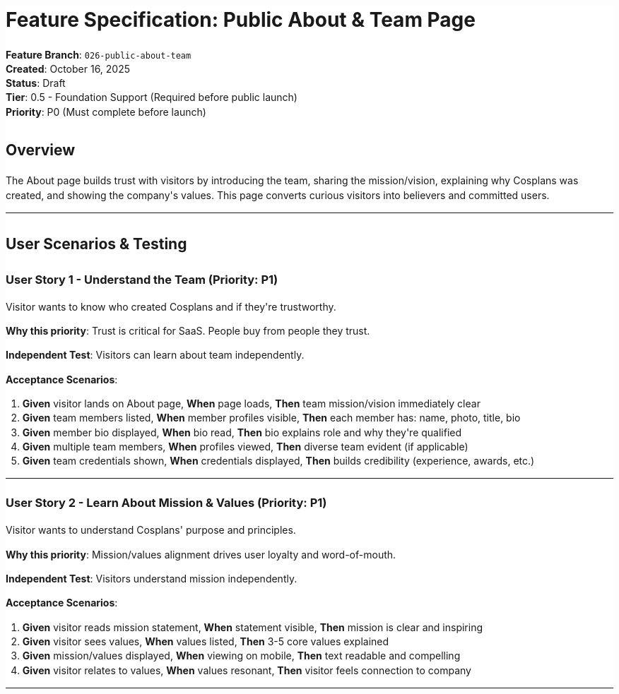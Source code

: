 # Feature Specification: Public About & Team Page

**Feature Branch**: `026-public-about-team`  
**Created**: October 16, 2025  
**Status**: Draft  
**Tier**: 0.5 - Foundation Support (Required before public launch)  
**Priority**: P0 (Must complete before launch)

## Overview

The About page builds trust with visitors by introducing the team, sharing the mission/vision, explaining why Cosplans was created, and showing the company's values. This page converts curious visitors into believers and committed users.

---

## User Scenarios & Testing

### User Story 1 - Understand the Team (Priority: P1)

Visitor wants to know who created Cosplans and if they're trustworthy.

**Why this priority**: Trust is critical for SaaS. People buy from people they trust.

**Independent Test**: Visitors can learn about team independently.

**Acceptance Scenarios**:

1. **Given** visitor lands on About page, **When** page loads, **Then** team mission/vision immediately clear
2. **Given** team members listed, **When** member profiles visible, **Then** each member has: name, photo, title, bio
3. **Given** member bio displayed, **When** bio read, **Then** bio explains role and why they're qualified
4. **Given** multiple team members, **When** profiles viewed, **Then** diverse team evident (if applicable)
5. **Given** team credentials shown, **When** credentials displayed, **Then** builds credibility (experience, awards, etc.)

---

### User Story 2 - Learn About Mission & Values (Priority: P1)

Visitor wants to understand Cosplans' purpose and principles.

**Why this priority**: Mission/values alignment drives user loyalty and word-of-mouth.

**Independent Test**: Visitors understand mission independently.

**Acceptance Scenarios**:

1. **Given** visitor reads mission statement, **When** statement visible, **Then** mission is clear and inspiring
2. **Given** visitor sees values, **When** values listed, **Then** 3-5 core values explained
3. **Given** mission/values displayed, **When** viewing on mobile, **Then** text readable and compelling
4. **Given** visitor relates to values, **When** values resonant, **Then** visitor feels connection to company

---